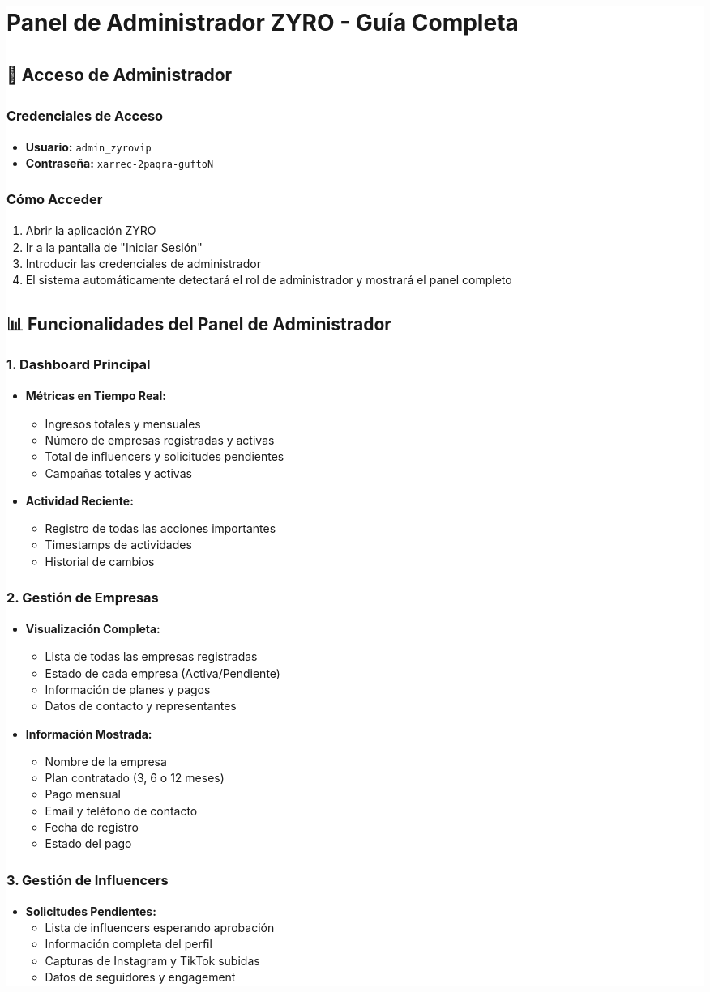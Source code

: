 # Panel de Administrador ZYRO - Guía Completa

## 🔐 Acceso de Administrador

### Credenciales de Acceso
- **Usuario:** `admin_zyrovip`
- **Contraseña:** `xarrec-2paqra-guftoN`

### Cómo Acceder
1. Abrir la aplicación ZYRO
2. Ir a la pantalla de "Iniciar Sesión"
3. Introducir las credenciales de administrador
4. El sistema automáticamente detectará el rol de administrador y mostrará el panel completo

## 📊 Funcionalidades del Panel de Administrador

### 1. Dashboard Principal
- **Métricas en Tiempo Real:**
  - Ingresos totales y mensuales
  - Número de empresas registradas y activas
  - Total de influencers y solicitudes pendientes
  - Campañas totales y activas

- **Actividad Reciente:**
  - Registro de todas las acciones importantes
  - Timestamps de actividades
  - Historial de cambios

### 2. Gestión de Empresas
- **Visualización Completa:**
  - Lista de todas las empresas registradas
  - Estado de cada empresa (Activa/Pendiente)
  - Información de planes y pagos
  - Datos de contacto y representantes

- **Información Mostrada:**
  - Nombre de la empresa
  - Plan contratado (3, 6 o 12 meses)
  - Pago mensual
  - Email y teléfono de contacto
  - Fecha de registro
  - Estado del pago

### 3. Gestión de Influencers
- **Solicitudes Pendientes:**
  - Lista de influencers esperando aprobación
  - Información completa del perfil
  - Capturas de Instagram y TikTok subidas
  - Datos de seguidores y engagement
